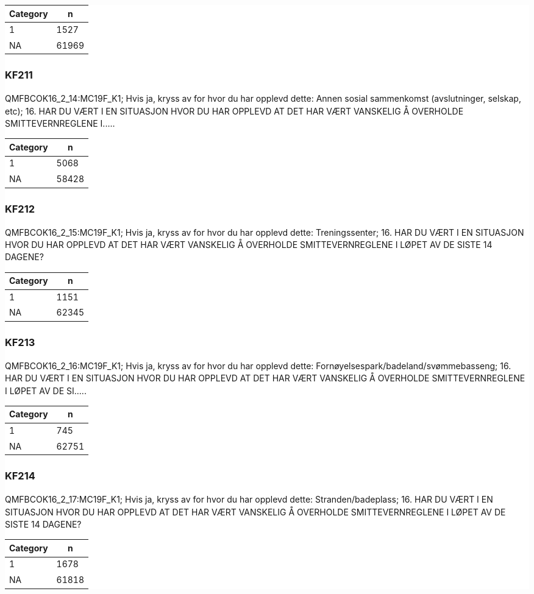 
| Category | n |
| -------- | - |
| 1 | 1527 |
| NA | 61969 |


### KF211
QMFBCOK16_2_14:MC19F_K1; Hvis ja, kryss av for hvor du har opplevd dette: Annen sosial sammenkomst (avslutninger, selskap, etc); 16. HAR DU VÆRT I EN SITUASJON HVOR DU HAR OPPLEVD AT DET HAR VÆRT VANSKELIG Å OVERHOLDE SMITTEVERNREGLENE I.....


| Category | n |
| -------- | - |
| 1 | 5068 |
| NA | 58428 |


### KF212
QMFBCOK16_2_15:MC19F_K1; Hvis ja, kryss av for hvor du har opplevd dette: Treningssenter; 16. HAR DU VÆRT I EN SITUASJON HVOR DU HAR OPPLEVD AT DET HAR VÆRT VANSKELIG Å OVERHOLDE SMITTEVERNREGLENE I LØPET AV DE SISTE 14 DAGENE?


| Category | n |
| -------- | - |
| 1 | 1151 |
| NA | 62345 |


### KF213
QMFBCOK16_2_16:MC19F_K1; Hvis ja, kryss av for hvor du har opplevd dette: Fornøyelsespark/badeland/svømmebasseng; 16. HAR DU VÆRT I EN SITUASJON HVOR DU HAR OPPLEVD AT DET HAR VÆRT VANSKELIG Å OVERHOLDE SMITTEVERNREGLENE I LØPET AV DE SI.....


| Category | n |
| -------- | - |
| 1 | 745 |
| NA | 62751 |


### KF214
QMFBCOK16_2_17:MC19F_K1; Hvis ja, kryss av for hvor du har opplevd dette: Stranden/badeplass; 16. HAR DU VÆRT I EN SITUASJON HVOR DU HAR OPPLEVD AT DET HAR VÆRT VANSKELIG Å OVERHOLDE SMITTEVERNREGLENE I LØPET AV DE SISTE 14 DAGENE?


| Category | n |
| -------- | - |
| 1 | 1678 |
| NA | 61818 |
